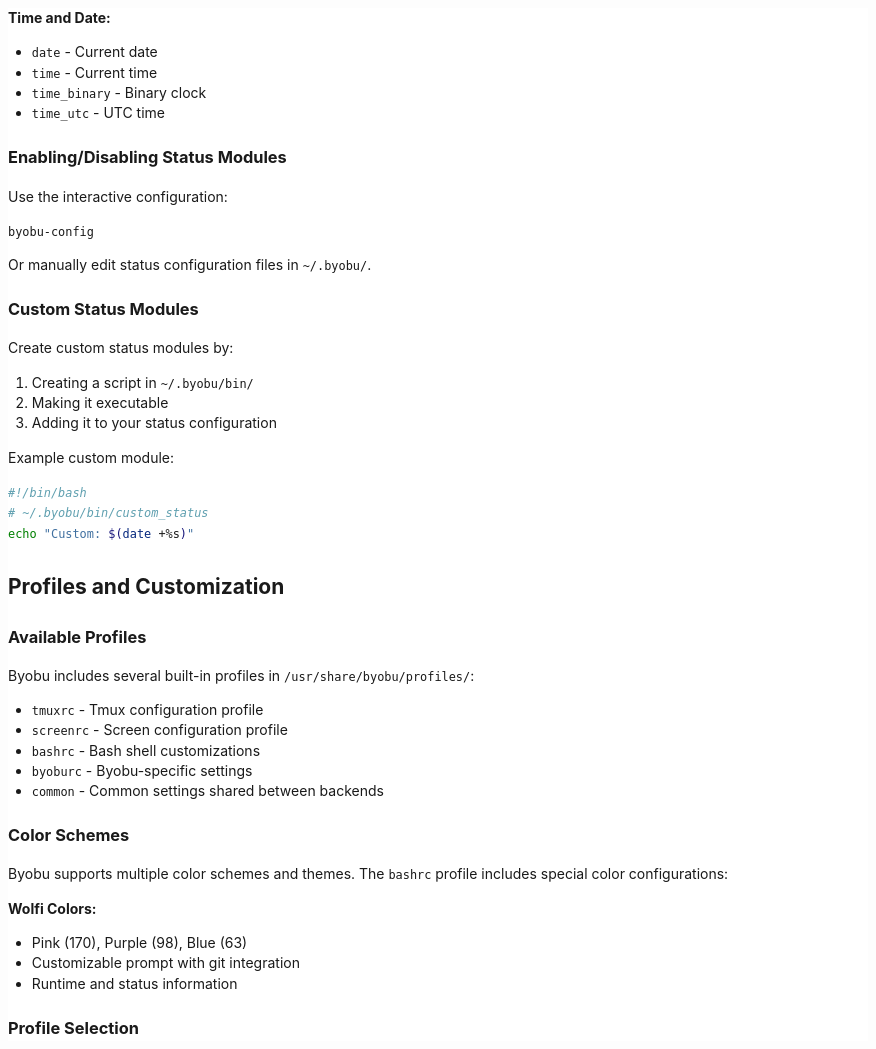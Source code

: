 **Time and Date:**
- `date` - Current date
- `time` - Current time
- `time_binary` - Binary clock
- `time_utc` - UTC time

### Enabling/Disabling Status Modules

Use the interactive configuration:
```bash
byobu-config
```

Or manually edit status configuration files in `~/.byobu/`.

### Custom Status Modules

Create custom status modules by:

1. Creating a script in `~/.byobu/bin/`
2. Making it executable
3. Adding it to your status configuration

Example custom module:
```bash
#!/bin/bash
# ~/.byobu/bin/custom_status
echo "Custom: $(date +%s)"
```

## Profiles and Customization

### Available Profiles

Byobu includes several built-in profiles in `/usr/share/byobu/profiles/`:

- `tmuxrc` - Tmux configuration profile
- `screenrc` - Screen configuration profile  
- `bashrc` - Bash shell customizations
- `byoburc` - Byobu-specific settings
- `common` - Common settings shared between backends

### Color Schemes

Byobu supports multiple color schemes and themes. The `bashrc` profile includes special color configurations:

**Wolfi Colors:**
- Pink (170), Purple (98), Blue (63)
- Customizable prompt with git integration
- Runtime and status information

### Profile Selection

